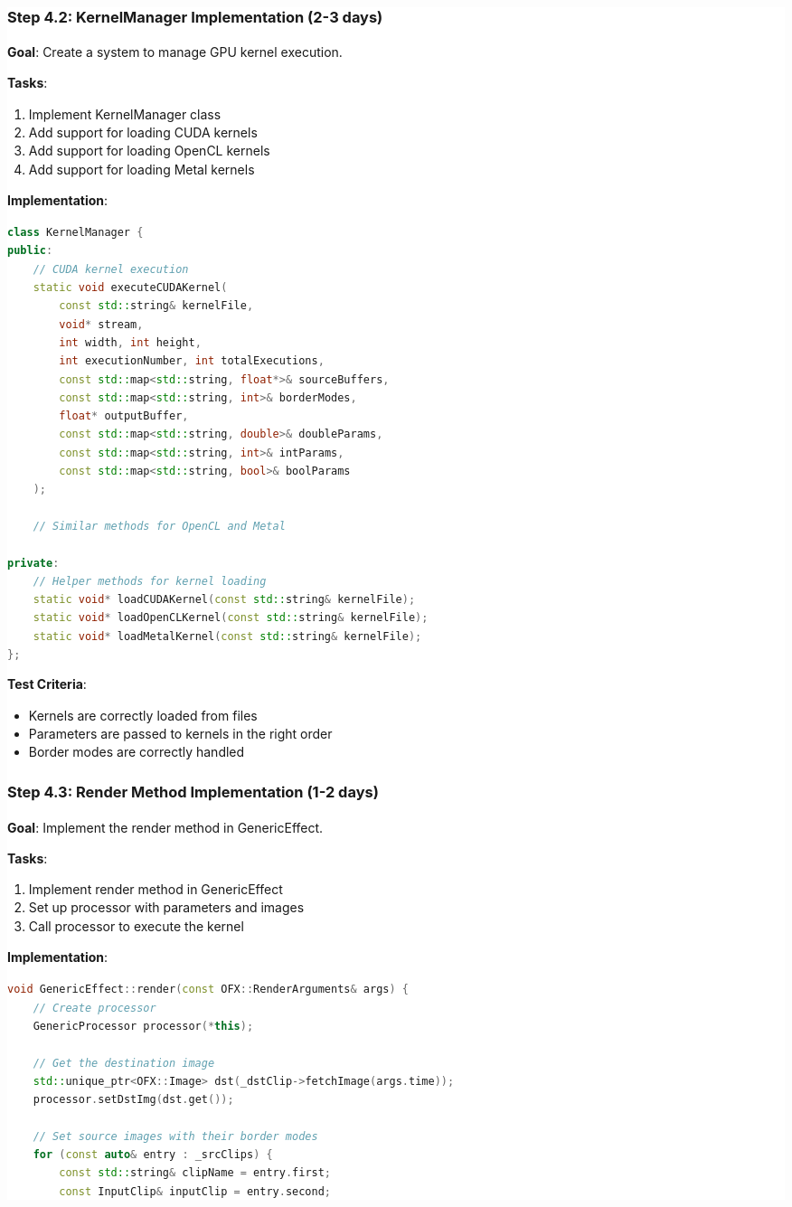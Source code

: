### Step 4.2: KernelManager Implementation (2-3 days)

**Goal**: Create a system to manage GPU kernel execution.

**Tasks**:
1. Implement KernelManager class
2. Add support for loading CUDA kernels
3. Add support for loading OpenCL kernels
4. Add support for loading Metal kernels

**Implementation**:
```cpp
class KernelManager {
public:
    // CUDA kernel execution
    static void executeCUDAKernel(
        const std::string& kernelFile,
        void* stream,
        int width, int height,
        int executionNumber, int totalExecutions,
        const std::map<std::string, float*>& sourceBuffers,
        const std::map<std::string, int>& borderModes,
        float* outputBuffer,
        const std::map<std::string, double>& doubleParams,
        const std::map<std::string, int>& intParams,
        const std::map<std::string, bool>& boolParams
    );
    
    // Similar methods for OpenCL and Metal
    
private:
    // Helper methods for kernel loading
    static void* loadCUDAKernel(const std::string& kernelFile);
    static void* loadOpenCLKernel(const std::string& kernelFile);
    static void* loadMetalKernel(const std::string& kernelFile);
};
```

**Test Criteria**:
- Kernels are correctly loaded from files
- Parameters are passed to kernels in the right order
- Border modes are correctly handled

### Step 4.3: Render Method Implementation (1-2 days)

**Goal**: Implement the render method in GenericEffect.

**Tasks**:
1. Implement render method in GenericEffect
2. Set up processor with parameters and images
3. Call processor to execute the kernel

**Implementation**:
```cpp
void GenericEffect::render(const OFX::RenderArguments& args) {
    // Create processor
    GenericProcessor processor(*this);
    
    // Get the destination image
    std::unique_ptr<OFX::Image> dst(_dstClip->fetchImage(args.time));
    processor.setDstImg(dst.get());
    
    // Set source images with their border modes
    for (const auto& entry : _srcClips) {
        const std::string& clipName = entry.first;
        const InputClip& inputClip = entry.second;
```